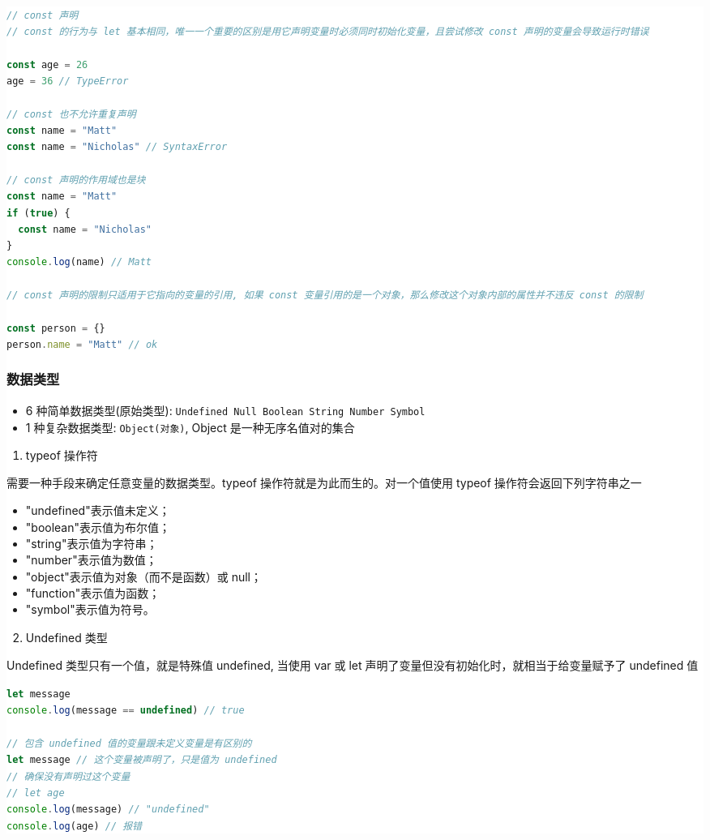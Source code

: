 ```js
// const 声明
// const 的行为与 let 基本相同，唯一一个重要的区别是用它声明变量时必须同时初始化变量，且尝试修改 const 声明的变量会导致运行时错误

const age = 26
age = 36 // TypeError

// const 也不允许重复声明
const name = "Matt"
const name = "Nicholas" // SyntaxError

// const 声明的作用域也是块
const name = "Matt"
if (true) {
  const name = "Nicholas"
}
console.log(name) // Matt

// const 声明的限制只适用于它指向的变量的引用, 如果 const 变量引用的是一个对象，那么修改这个对象内部的属性并不违反 const 的限制

const person = {}
person.name = "Matt" // ok
```

### 数据类型

- 6 种简单数据类型(原始类型): `Undefined Null Boolean String Number Symbol`
- 1 种复杂数据类型: `Object(对象)`, Object 是一种无序名值对的集合

1. typeof 操作符

需要一种手段来确定任意变量的数据类型。typeof 操作符就是为此而生的。对一个值使用 typeof 操作符会返回下列字符串之一

- "undefined"表示值未定义；
- "boolean"表示值为布尔值；
- "string"表示值为字符串；
- "number"表示值为数值；
- "object"表示值为对象（而不是函数）或 null；
- "function"表示值为函数；
- "symbol"表示值为符号。

2. Undefined 类型

Undefined 类型只有一个值，就是特殊值 undefined, 当使用 var 或 let 声明了变量但没有初始化时，就相当于给变量赋予了 undefined 值

```js
let message
console.log(message == undefined) // true

// 包含 undefined 值的变量跟未定义变量是有区别的
let message // 这个变量被声明了，只是值为 undefined
// 确保没有声明过这个变量
// let age
console.log(message) // "undefined"
console.log(age) // 报错
```
